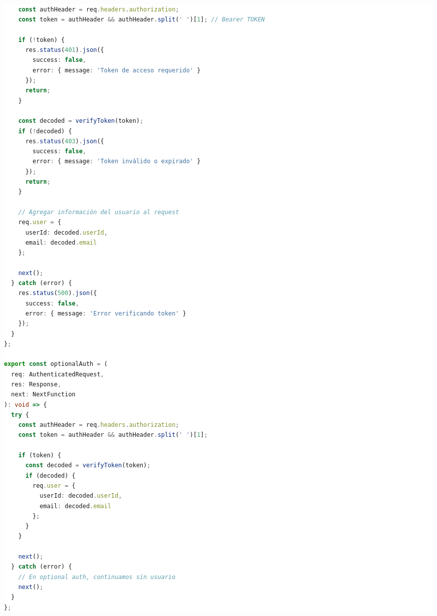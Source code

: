 ```typescript
    const authHeader = req.headers.authorization;
    const token = authHeader && authHeader.split(' ')[1]; // Bearer TOKEN

    if (!token) {
      res.status(401).json({
        success: false,
        error: { message: 'Token de acceso requerido' }
      });
      return;
    }

    const decoded = verifyToken(token);
    if (!decoded) {
      res.status(403).json({
        success: false,
        error: { message: 'Token inválido o expirado' }
      });
      return;
    }

    // Agregar información del usuario al request
    req.user = {
      userId: decoded.userId,
      email: decoded.email
    };

    next();
  } catch (error) {
    res.status(500).json({
      success: false,
      error: { message: 'Error verificando token' }
    });
  }
};

export const optionalAuth = (
  req: AuthenticatedRequest,
  res: Response,
  next: NextFunction
): void => {
  try {
    const authHeader = req.headers.authorization;
    const token = authHeader && authHeader.split(' ')[1];

    if (token) {
      const decoded = verifyToken(token);
      if (decoded) {
        req.user = {
          userId: decoded.userId,
          email: decoded.email
        };
      }
    }

    next();
  } catch (error) {
    // En optional auth, continuamos sin usuario
    next();
  }
};
```
